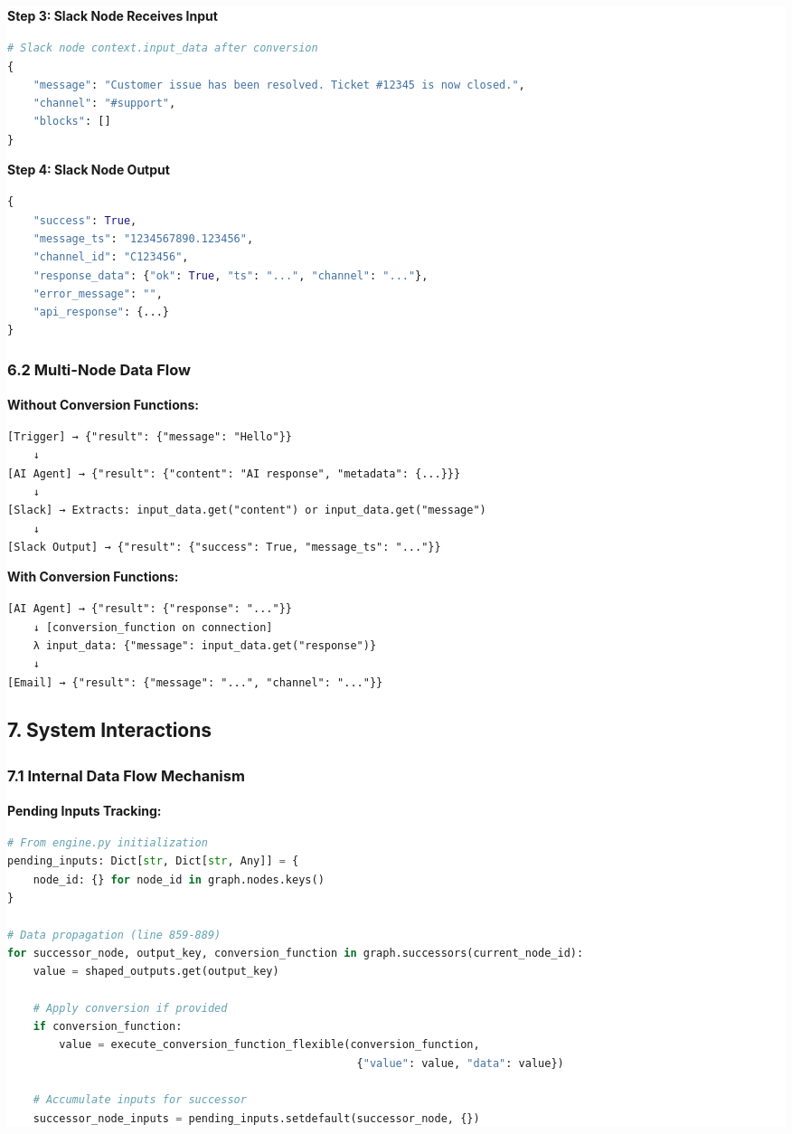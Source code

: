 **Step 3: Slack Node Receives Input**
```python
# Slack node context.input_data after conversion
{
    "message": "Customer issue has been resolved. Ticket #12345 is now closed.",
    "channel": "#support",
    "blocks": []
}
```

**Step 4: Slack Node Output**
```python
{
    "success": True,
    "message_ts": "1234567890.123456",
    "channel_id": "C123456",
    "response_data": {"ok": True, "ts": "...", "channel": "..."},
    "error_message": "",
    "api_response": {...}
}
```

### 6.2 Multi-Node Data Flow

**Without Conversion Functions:**
```
[Trigger] → {"result": {"message": "Hello"}}
    ↓
[AI Agent] → {"result": {"content": "AI response", "metadata": {...}}}
    ↓
[Slack] → Extracts: input_data.get("content") or input_data.get("message")
    ↓
[Slack Output] → {"result": {"success": True, "message_ts": "..."}}
```

**With Conversion Functions:**
```
[AI Agent] → {"result": {"response": "..."}}
    ↓ [conversion_function on connection]
    λ input_data: {"message": input_data.get("response")}
    ↓
[Email] → {"result": {"message": "...", "channel": "..."}}
```

## 7. System Interactions

### 7.1 Internal Data Flow Mechanism

**Pending Inputs Tracking:**
```python
# From engine.py initialization
pending_inputs: Dict[str, Dict[str, Any]] = {
    node_id: {} for node_id in graph.nodes.keys()
}

# Data propagation (line 859-889)
for successor_node, output_key, conversion_function in graph.successors(current_node_id):
    value = shaped_outputs.get(output_key)

    # Apply conversion if provided
    if conversion_function:
        value = execute_conversion_function_flexible(conversion_function,
                                                      {"value": value, "data": value})

    # Accumulate inputs for successor
    successor_node_inputs = pending_inputs.setdefault(successor_node, {})
```